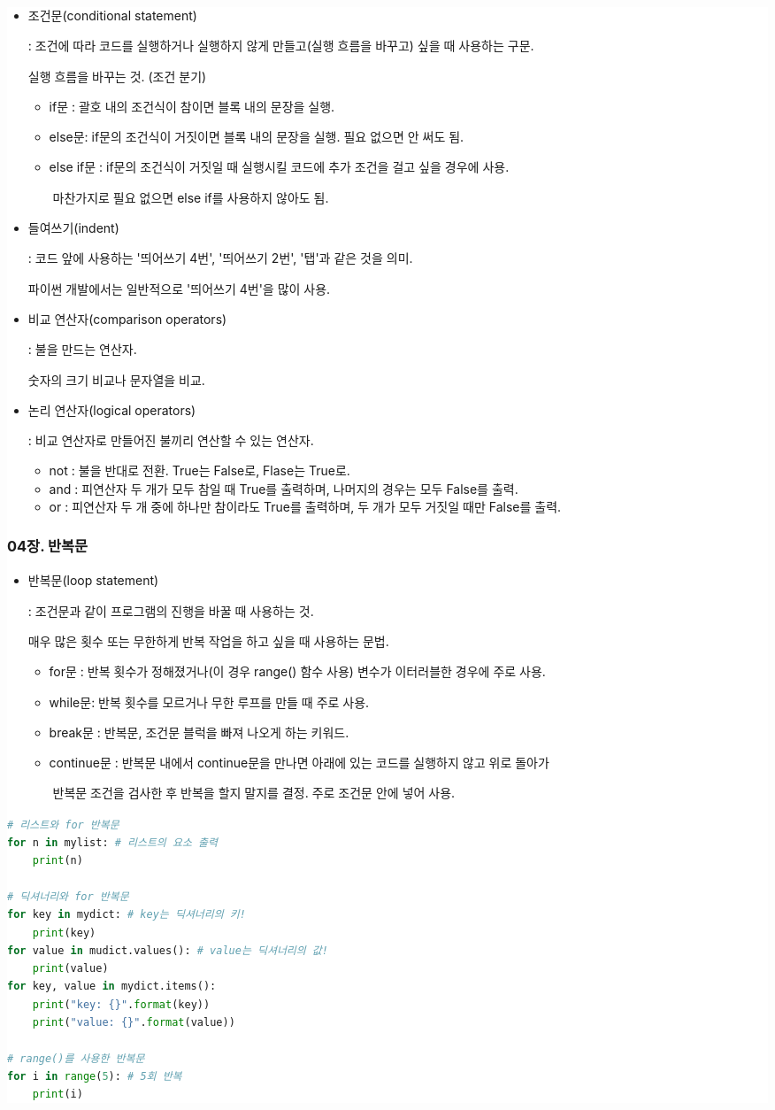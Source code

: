- 조건문(conditional statement)

  : 조건에 따라 코드를 실행하거나 실행하지 않게 만들고(실행 흐름을 바꾸고) 싶을 때 사용하는 구문.

    실행 흐름을 바꾸는 것. (조건 분기)

  - if문 : 괄호 내의 조건식이 참이면 블록 내의 문장을 실행.

  - else문: if문의 조건식이 거짓이면 블록 내의 문장을 실행. 필요 없으면 안 써도 됨.

  - else if문 : if문의 조건식이 거짓일 때 실행시킬 코드에 추가 조건을 걸고 싶을 경우에 사용.

    ​                 마찬가지로 필요 없으면 else if를 사용하지 않아도 됨.



- 들여쓰기(indent)

  : 코드 앞에 사용하는 '띄어쓰기 4번', '띄어쓰기 2번', '탭'과 같은 것을 의미.

    파이썬 개발에서는 일반적으로 '띄어쓰기 4번'을 많이 사용.



- 비교 연산자(comparison operators)

  : 불을 만드는 연산자.

    숫자의 크기 비교나 문자열을 비교.



- 논리 연산자(logical operators)

  : 비교 연산자로 만들어진 불끼리 연산할 수 있는 연산자.

  - not : 불을 반대로 전환. True는 False로, Flase는 True로.
  - and : 피연산자 두 개가 모두 참일 때 True를 출력하며, 나머지의 경우는 모두 False를 출력.
  - or : 피연산자 두 개 중에 하나만 참이라도 True를 출력하며, 두 개가 모두 거짓일 때만 False를 출력.



### 04장. 반복문

- 반복문(loop statement)

  : 조건문과 같이 프로그램의 진행을 바꿀 때 사용하는 것.

    매우 많은 횟수 또는 무한하게 반복 작업을 하고 싶을 때 사용하는 문법.

  - for문 : 반복 횟수가 정해졌거나(이 경우 range() 함수 사용) 변수가 이터러블한 경우에 주로 사용.
  
  - while문: 반복 횟수를 모르거나 무한 루프를 만들 때 주로 사용.
  
  - break문 : 반복문, 조건문 블럭을 빠져 나오게 하는 키워드.
  
  - continue문 : 반복문 내에서 continue문을 만나면 아래에 있는 코드를 실행하지 않고 위로 돌아가
  
    ​                       반복문 조건을 검사한 후 반복을 할지 말지를 결정. 주로 조건문 안에 넣어 사용.

```python
# 리스트와 for 반복문
for n in mylist: # 리스트의 요소 출력
    print(n)
    
# 딕셔너리와 for 반복문
for key in mydict: # key는 딕셔너리의 키!
    print(key)
for value in mudict.values(): # value는 딕셔너리의 값!
    print(value)
for key, value in mydict.items():
    print("key: {}".format(key))
    print("value: {}".format(value))
    
# range()를 사용한 반복문
for i in range(5): # 5회 반복
    print(i)

```